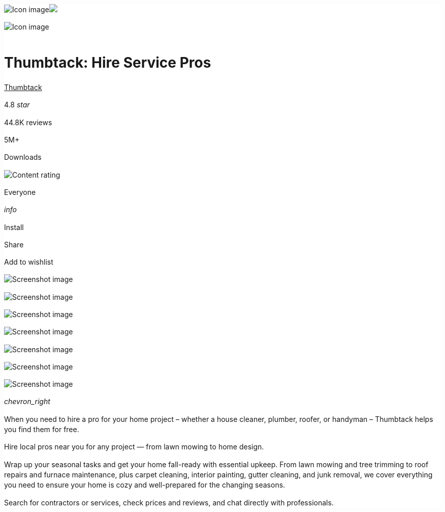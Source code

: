 ![Icon image](https://play-lh.googleusercontent.com/4R4doOvch4p10-OlLyd9CEYCBGmAitwsa_QgK_WBCqU1S8hMg5wtdE5phj3pU1DCV_4=w480-h960-rw)![](https://play-lh.googleusercontent.com/4R4doOvch4p10-OlLyd9CEYCBGmAitwsa_QgK_WBCqU1S8hMg5wtdE5phj3pU1DCV_4=w480-h960-rw)

![Icon image](https://play-lh.googleusercontent.com/4R4doOvch4p10-OlLyd9CEYCBGmAitwsa_QgK_WBCqU1S8hMg5wtdE5phj3pU1DCV_4=w480-h960-rw)

# Thumbtack: Hire Service Pros

[Thumbtack](https://play.google.com/store/apps/developer?id=Thumbtack)

4.8 _star_

44.8K reviews

5M+

Downloads

![Content rating](https://play-lh.googleusercontent.com/IciOnDFecb5Xt50Q2jlcNC0LPI7LEGxNojroo-s3AozcyS-vDCwtq4fn7u3wZmRna8OewG9PBrWC-i7i=w96-h32-rw)

Everyone

_info_

Install

Share

Add to wishlist

![Screenshot image](https://play-lh.googleusercontent.com/KHT90kP7WChi9bFd_MU8nqbURsJDnpJhuTZDxM8eqLc9B2D3M2X3FaBfN-R6l6xa3w=w1052-h592-rw)

![Screenshot image](https://play-lh.googleusercontent.com/5GmhYlxryEbxyZU40VNdIrNx4Ctf5lqh3nIiyC3Vnz84iL84TOtAQosUZ7AmTxzPNTc=w1052-h592-rw)

![Screenshot image](https://play-lh.googleusercontent.com/Ui7q9R09BiX1ChxtHL9FNCLfvxg9j-9pwTe6-4YTItepn3RP2uiid1I0BJzUi3pxoVgl=w1052-h592-rw)

![Screenshot image](https://play-lh.googleusercontent.com/bfPwk4l6O9vG9yIxQClQwFwc6iA552mpxSWvOk0ldBl0OIfIdwzN3Dubq7y5zRnaVWM=w1052-h592-rw)

![Screenshot image](https://play-lh.googleusercontent.com/xE8W8zA86v5IzdoNCX0DQnaqiw3e1-yaUsJwCN_-3kpQdLIjgEt5Tz9-5icQjDVJ-g=w1052-h592-rw)

![Screenshot image](https://play-lh.googleusercontent.com/LBlr5QzQR2r-y7sxn1jL_vCExC9KW6xqc8dGWZFXlSUoNk4ioQBpeUnjvE9aox9SD8E=w1052-h592-rw)

![Screenshot image](https://play-lh.googleusercontent.com/gMOVFtXkLcAnLPklgS-sNWxWduAMIcLstEW0YoEGY9eRygFzA2OfPPsjgur7YEs9G3E=w1052-h592-rw)

_chevron\_right_

When you need to hire a pro for your home project – whether a house cleaner, plumber, roofer, or handyman – Thumbtack helps you find them for free.

Hire local pros near you for any project — from lawn mowing to home design.

Wrap up your seasonal tasks and get your home fall-ready with essential upkeep. From lawn mowing and tree trimming to roof repairs and furnace maintenance, plus carpet cleaning, interior painting, gutter cleaning, and junk removal, we cover everything you need to ensure your home is cozy and well-prepared for the changing seasons.

Search for contractors or services, check prices and reviews, and chat directly with professionals.
